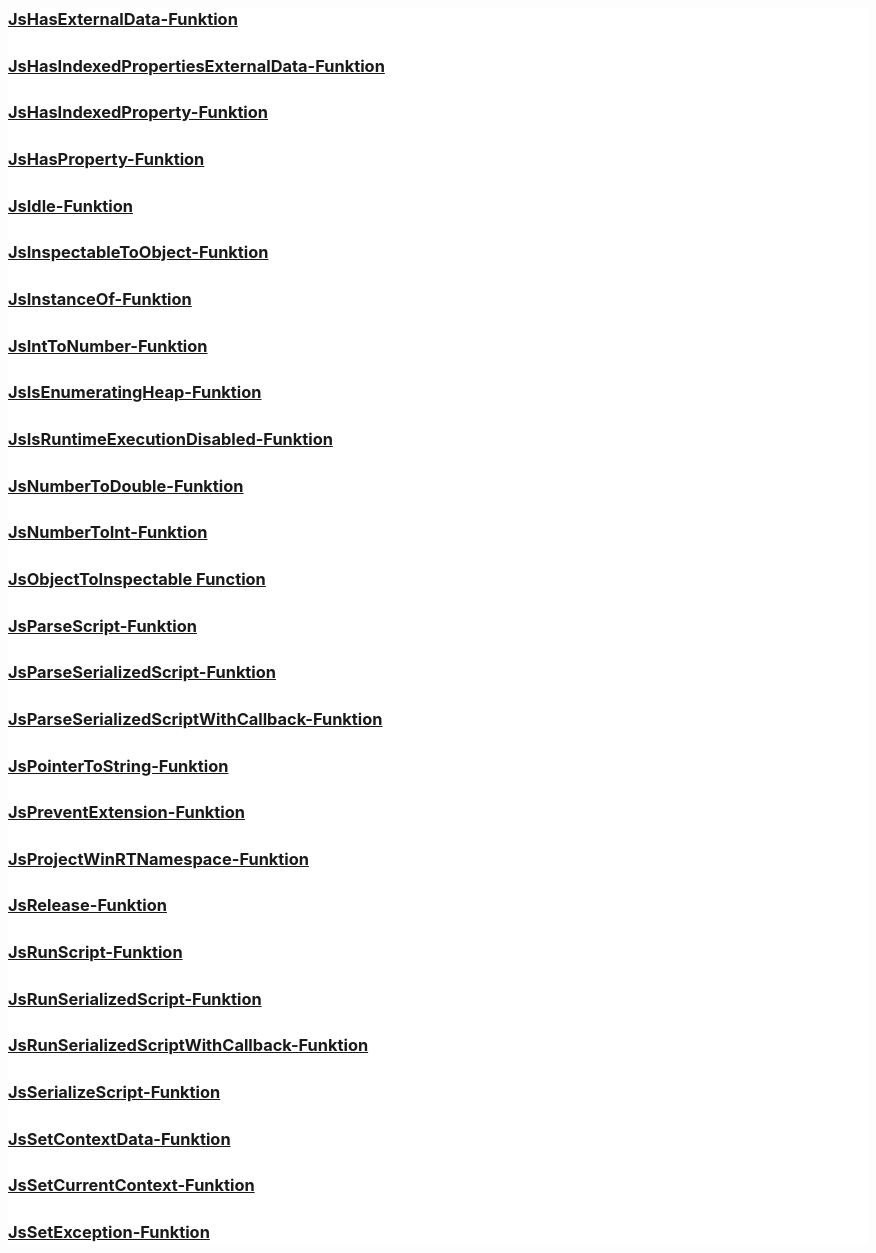 ### [JsHasExternalData-Funktion](jshasexternaldata-function.md)
### [JsHasIndexedPropertiesExternalData-Funktion](jshasindexedpropertiesexternaldata-function.md)
### [JsHasIndexedProperty-Funktion](jshasindexedproperty-function.md)
### [JsHasProperty-Funktion](jshasproperty-function.md)
### [JsIdle-Funktion](jsidle-function.md)
### [JsInspectableToObject-Funktion](jsinspectabletoobject-function.md)
### [JsInstanceOf-Funktion](jsinstanceof-function.md)
### [JsIntToNumber-Funktion](jsinttonumber-function.md)
### [JsIsEnumeratingHeap-Funktion](jsisenumeratingheap-function.md)
### [JsIsRuntimeExecutionDisabled-Funktion](jsisruntimeexecutiondisabled-function.md)
### [JsNumberToDouble-Funktion](jsnumbertodouble-function.md)
### [JsNumberToInt-Funktion](jsnumbertoint-function.md)
### [JsObjectToInspectable Function](jsobjecttoinspectable-function.md)
### [JsParseScript-Funktion](jsparsescript-function.md)
### [JsParseSerializedScript-Funktion](jsparseserializedscript-function.md)
### [JsParseSerializedScriptWithCallback-Funktion](jsparseserializedscriptwithcallback-function.md)
### [JsPointerToString-Funktion](jspointertostring-function.md)
### [JsPreventExtension-Funktion](jspreventextension-function.md)
### [JsProjectWinRTNamespace-Funktion](jsprojectwinrtnamespace-function.md)
### [JsRelease-Funktion](jsrelease-function.md)
### [JsRunScript-Funktion](jsrunscript-function.md)
### [JsRunSerializedScript-Funktion](jsrunserializedscript-function.md)
### [JsRunSerializedScriptWithCallback-Funktion](jsrunserializedscriptwithcallback-function.md)
### [JsSerializeScript-Funktion](jsserializescript-function.md)
### [JsSetContextData-Funktion](jssetcontextdata-function.md)
### [JsSetCurrentContext-Funktion](jssetcurrentcontext-function.md)
### [JsSetException-Funktion](jssetexception-function.md)